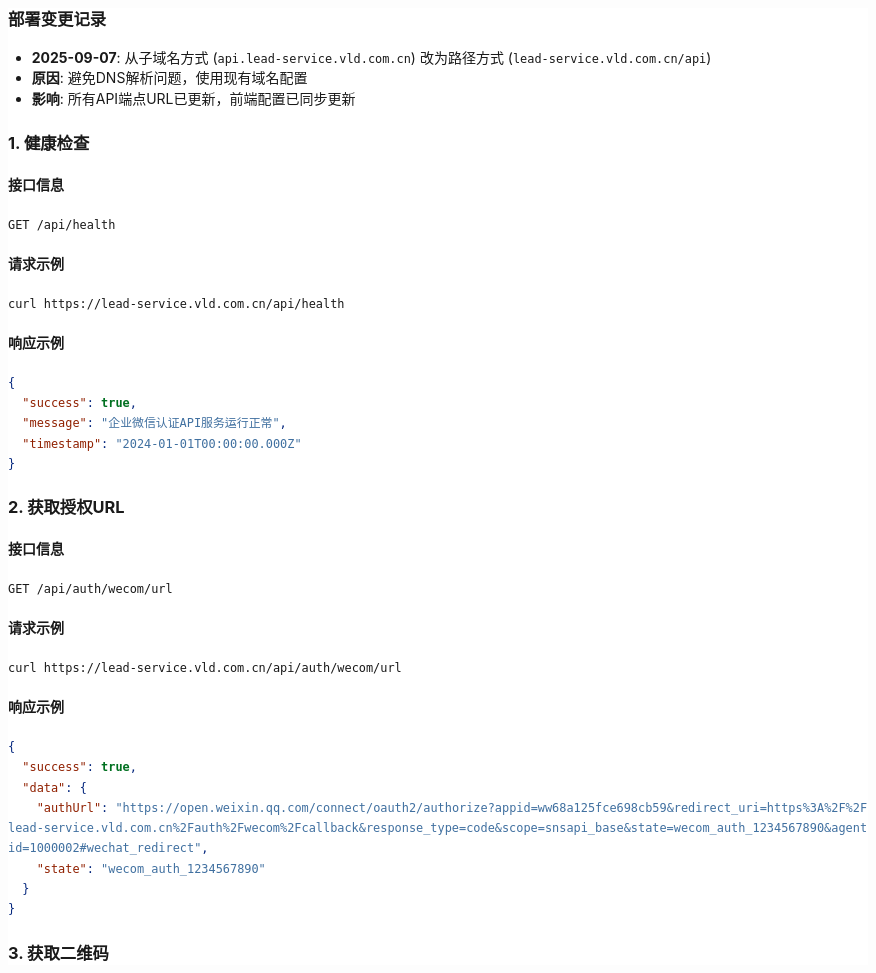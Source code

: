 ### 部署变更记录
- **2025-09-07**: 从子域名方式 (`api.lead-service.vld.com.cn`) 改为路径方式 (`lead-service.vld.com.cn/api`)
- **原因**: 避免DNS解析问题，使用现有域名配置
- **影响**: 所有API端点URL已更新，前端配置已同步更新

### 1. 健康检查

#### 接口信息
```http
GET /api/health
```

#### 请求示例
```bash
curl https://lead-service.vld.com.cn/api/health
```

#### 响应示例
```json
{
  "success": true,
  "message": "企业微信认证API服务运行正常",
  "timestamp": "2024-01-01T00:00:00.000Z"
}
```

### 2. 获取授权URL

#### 接口信息
```http
GET /api/auth/wecom/url
```

#### 请求示例
```bash
curl https://lead-service.vld.com.cn/api/auth/wecom/url
```

#### 响应示例
```json
{
  "success": true,
  "data": {
    "authUrl": "https://open.weixin.qq.com/connect/oauth2/authorize?appid=ww68a125fce698cb59&redirect_uri=https%3A%2F%2Flead-service.vld.com.cn%2Fauth%2Fwecom%2Fcallback&response_type=code&scope=snsapi_base&state=wecom_auth_1234567890&agentid=1000002#wechat_redirect",
    "state": "wecom_auth_1234567890"
  }
}
```

### 3. 获取二维码
